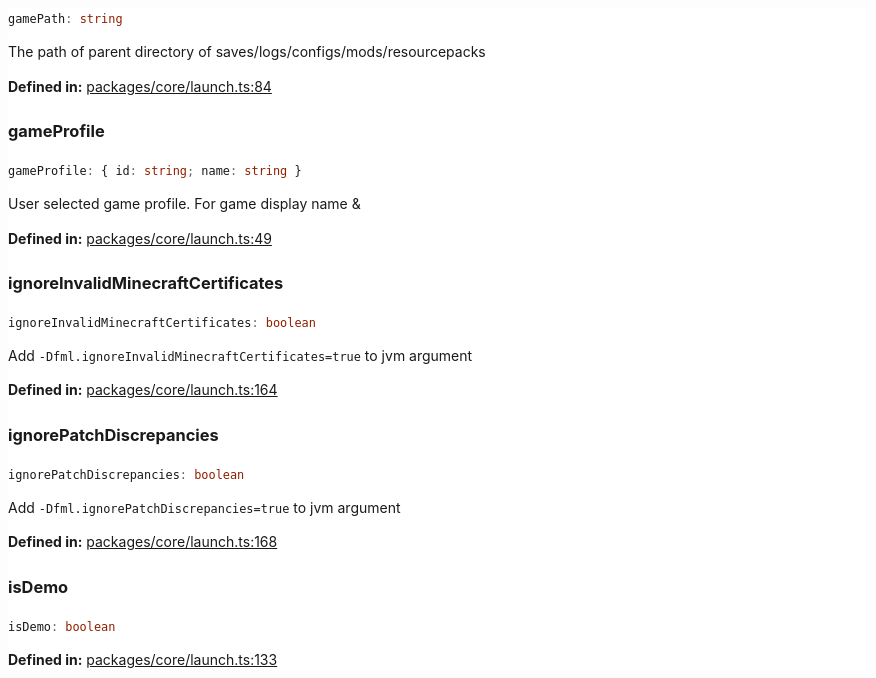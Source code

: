 ```ts
gamePath: string
```
The path of parent directory of saves/logs/configs/mods/resourcepacks
<p style="font-size: 14px; color: var(--vp-c-text-2)">
<strong>Defined in:</strong> <a href="https://github.com/voxelum/minecraft-launcher-core-node/blob/master/packages/core/launch.ts#L84" target="_blank" rel="noreferrer">packages/core/launch.ts:84</a>
</p>


### gameProfile <Badge type="info" text="optional" />

```ts
gameProfile: { id: string; name: string }
```
User selected game profile. For game display name &
<p style="font-size: 14px; color: var(--vp-c-text-2)">
<strong>Defined in:</strong> <a href="https://github.com/voxelum/minecraft-launcher-core-node/blob/master/packages/core/launch.ts#L49" target="_blank" rel="noreferrer">packages/core/launch.ts:49</a>
</p>


### ignoreInvalidMinecraftCertificates <Badge type="info" text="optional" />

```ts
ignoreInvalidMinecraftCertificates: boolean
```
Add ``-Dfml.ignoreInvalidMinecraftCertificates=true`` to jvm argument
<p style="font-size: 14px; color: var(--vp-c-text-2)">
<strong>Defined in:</strong> <a href="https://github.com/voxelum/minecraft-launcher-core-node/blob/master/packages/core/launch.ts#L164" target="_blank" rel="noreferrer">packages/core/launch.ts:164</a>
</p>


### ignorePatchDiscrepancies <Badge type="info" text="optional" />

```ts
ignorePatchDiscrepancies: boolean
```
Add ``-Dfml.ignorePatchDiscrepancies=true`` to jvm argument
<p style="font-size: 14px; color: var(--vp-c-text-2)">
<strong>Defined in:</strong> <a href="https://github.com/voxelum/minecraft-launcher-core-node/blob/master/packages/core/launch.ts#L168" target="_blank" rel="noreferrer">packages/core/launch.ts:168</a>
</p>


### isDemo <Badge type="info" text="optional" />

```ts
isDemo: boolean
```
<p style="font-size: 14px; color: var(--vp-c-text-2)">
<strong>Defined in:</strong> <a href="https://github.com/voxelum/minecraft-launcher-core-node/blob/master/packages/core/launch.ts#L133" target="_blank" rel="noreferrer">packages/core/launch.ts:133</a>
</p>
